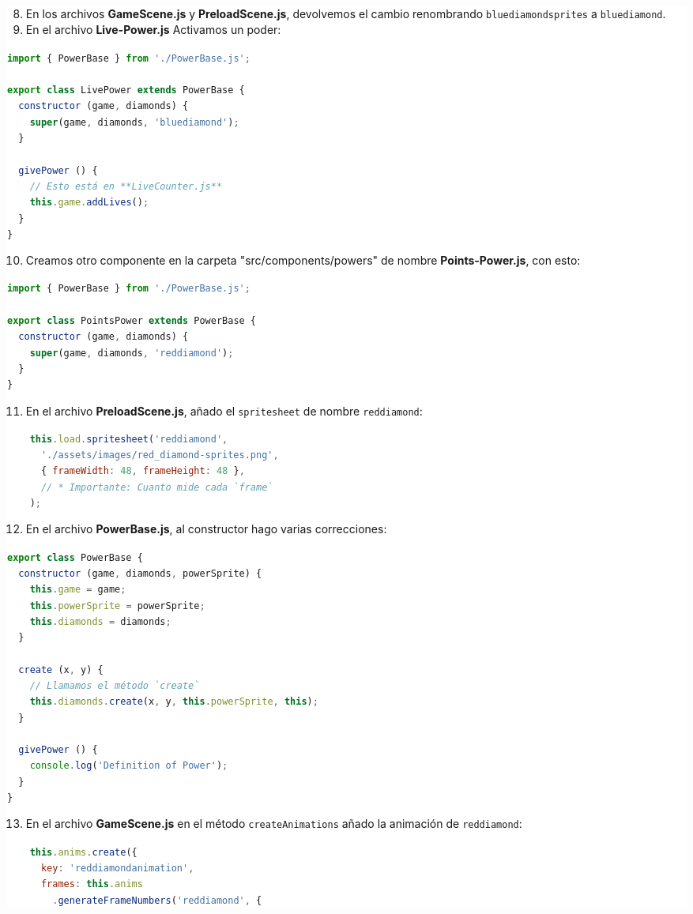 8. En los archivos **GameScene.js** y **PreloadScene.js**, devolvemos el cambio renombrando `bluediamondsprites` 
a `bluediamond`.
9. En el archivo **Live-Power.js** Activamos un poder:
```js
import { PowerBase } from './PowerBase.js';

export class LivePower extends PowerBase {
  constructor (game, diamonds) {
    super(game, diamonds, 'bluediamond');
  }

  givePower () {
    // Esto está en **LiveCounter.js**
    this.game.addLives();
  }
}
```
10. Creamos otro componente en la carpeta "src/components/powers"
de nombre **Points-Power.js**, con esto:
```js
import { PowerBase } from './PowerBase.js';

export class PointsPower extends PowerBase {
  constructor (game, diamonds) {
    super(game, diamonds, 'reddiamond');
  }
}
```
11. En el archivo **PreloadScene.js**, añado el `spritesheet` 
de nombre `reddiamond`:
```js
    this.load.spritesheet('reddiamond',
      './assets/images/red_diamond-sprites.png',
      { frameWidth: 48, frameHeight: 48 },
      // * Importante: Cuanto mide cada `frame`
    );
```
12. En el archivo **PowerBase.js**, al constructor hago varias
correcciones:
```js
export class PowerBase {
  constructor (game, diamonds, powerSprite) {
    this.game = game;
    this.powerSprite = powerSprite;
    this.diamonds = diamonds;
  }

  create (x, y) {
    // Llamamos el método `create`
    this.diamonds.create(x, y, this.powerSprite, this);
  }

  givePower () {
    console.log('Definition of Power');
  }
}
```
13. En el archivo **GameScene.js** en el método `createAnimations`
añado la animación de `reddiamond`:
```js
    this.anims.create({
      key: 'reddiamondanimation',
      frames: this.anims
        .generateFrameNumbers('reddiamond', {
```
